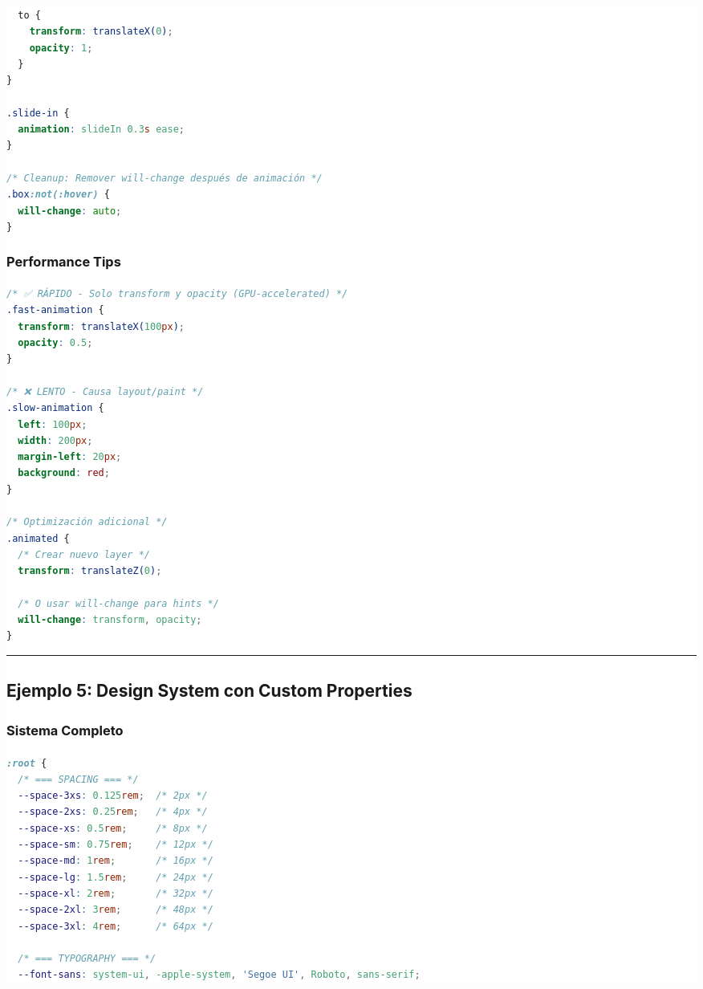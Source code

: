 ```css
  to {
    transform: translateX(0);
    opacity: 1;
  }
}

.slide-in {
  animation: slideIn 0.3s ease;
}

/* Cleanup: Remover will-change después de animación */
.box:not(:hover) {
  will-change: auto;
}
```

### Performance Tips
```css
/* ✅ RÁPIDO - Solo transform y opacity (GPU-accelerated) */
.fast-animation {
  transform: translateX(100px);
  opacity: 0.5;
}

/* ❌ LENTO - Causa layout/paint */
.slow-animation {
  left: 100px;
  width: 200px;
  margin-left: 20px;
  background: red;
}

/* Optimización adicional */
.animated {
  /* Crear nuevo layer */
  transform: translateZ(0);

  /* O usar will-change para hints */
  will-change: transform, opacity;
}
```

---

## Ejemplo 5: Design System con Custom Properties

### Sistema Completo

```css
:root {
  /* === SPACING === */
  --space-3xs: 0.125rem;  /* 2px */
  --space-2xs: 0.25rem;   /* 4px */
  --space-xs: 0.5rem;     /* 8px */
  --space-sm: 0.75rem;    /* 12px */
  --space-md: 1rem;       /* 16px */
  --space-lg: 1.5rem;     /* 24px */
  --space-xl: 2rem;       /* 32px */
  --space-2xl: 3rem;      /* 48px */
  --space-3xl: 4rem;      /* 64px */

  /* === TYPOGRAPHY === */
  --font-sans: system-ui, -apple-system, 'Segoe UI', Roboto, sans-serif;
```